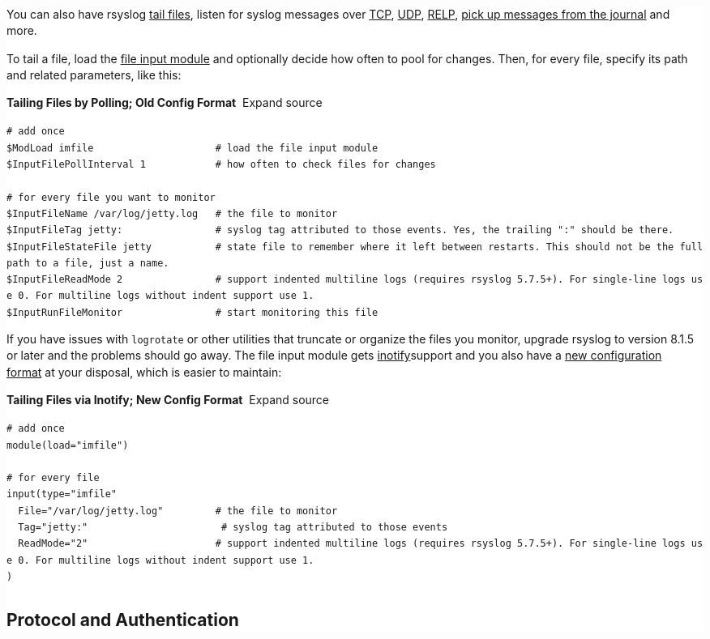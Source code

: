 You can also have rsyslog [tail
files](http://www.rsyslog.com/doc/imfile.html), listen for syslog
messages over [TCP](http://www.rsyslog.com/doc/imtcp.html),
[UDP](http://www.rsyslog.com/doc/imudp.html),
[RELP](http://www.rsyslog.com/doc/imrelp.html), [pick up messages from
the journal](http://www.rsyslog.com/doc/imjournal.html) and more.

To tail a file, load the [file input
module](http://www.rsyslog.com/doc/imfile.html) and optionally decide
how often to pool for changes. Then, for every file, specify its path
and related parameters, like this:

**Tailing Files by Polling; Old Config Format**  Expand source 

``` syntaxhighlighter-pre
# add once
$ModLoad imfile                     # load the file input module
$InputFilePollInterval 1            # how often to check files for changes

# for every file you want to monitor
$InputFileName /var/log/jetty.log   # the file to monitor
$InputFileTag jetty:                # syslog tag attributed to those events. Yes, the trailing ":" should be there.
$InputFileStateFile jetty           # state file to remember where it left between restarts. This should not be the full path to a file, just a name.
$InputFileReadMode 2                # support indented multiline logs (requires rsyslog 5.7.5+). For single-line logs use 0. For multiline logs without indent support use 1.
$InputRunFileMonitor                # start monitoring this file
```

If you have issues with `logrotate` or other utilities that truncate or
organize the files you monitor, upgrade rsyslog to version 8.1.5 or
later and the problems should go away. The file input module gets
[inotify](http://en.wikipedia.org/wiki/Inotify)support and you also have
a [new configuration
format](http://www.rsyslog.com/doc/rainerscript.html) at your disposal,
which is easier to maintain:

**Tailing Files via Inotify; New Config Format**  Expand source 

``` syntaxhighlighter-pre
# add once
module(load="imfile")

# for every file
input(type="imfile"
  File="/var/log/jetty.log"         # the file to monitor
  Tag="jetty:"                       # syslog tag attributed to those events
  ReadMode="2"                      # support indented multiline logs (requires rsyslog 5.7.5+). For single-line logs use 0. For multiline logs without indent support use 1.
)
```

## Protocol and Authentication
